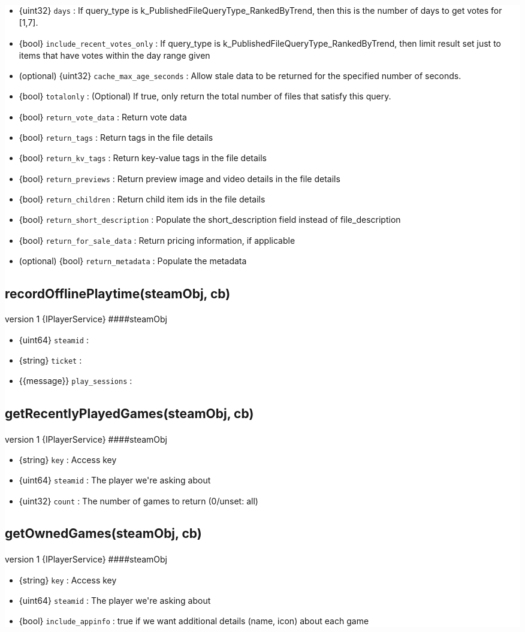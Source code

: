 -  {uint32} `days` : If query_type is k_PublishedFileQueryType_RankedByTrend, then this is the number of days to get votes for [1,7].

-  {bool} `include_recent_votes_only` : If query_type is k_PublishedFileQueryType_RankedByTrend, then limit result set just to items that have votes within the day range given

- (optional) {uint32} `cache_max_age_seconds` : Allow stale data to be returned for the specified number of seconds.

-  {bool} `totalonly` : (Optional) If true, only return the total number of files that satisfy this query.

-  {bool} `return_vote_data` : Return vote data

-  {bool} `return_tags` : Return tags in the file details

-  {bool} `return_kv_tags` : Return key-value tags in the file details

-  {bool} `return_previews` : Return preview image and video details in the file details

-  {bool} `return_children` : Return child item ids in the file details

-  {bool} `return_short_description` : Populate the short_description field instead of file_description

-  {bool} `return_for_sale_data` : Return pricing information, if applicable

- (optional) {bool} `return_metadata` : Populate the metadata

## recordOfflinePlaytime(steamObj, cb)
version 1 {IPlayerService}
####steamObj

-  {uint64} `steamid` : 

-  {string} `ticket` : 

-  {{message}} `play_sessions` : 

## getRecentlyPlayedGames(steamObj, cb)
version 1 {IPlayerService}
####steamObj

-  {string} `key` : Access key

-  {uint64} `steamid` : The player we're asking about

-  {uint32} `count` : The number of games to return (0/unset: all)

## getOwnedGames(steamObj, cb)
version 1 {IPlayerService}
####steamObj

-  {string} `key` : Access key

-  {uint64} `steamid` : The player we're asking about

-  {bool} `include_appinfo` : true if we want additional details (name, icon) about each game
